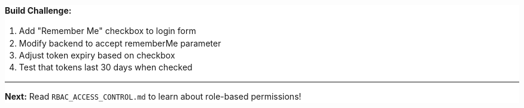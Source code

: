 **Build Challenge:**
1. Add "Remember Me" checkbox to login form
2. Modify backend to accept rememberMe parameter
3. Adjust token expiry based on checkbox
4. Test that tokens last 30 days when checked

---

**Next:** Read `RBAC_ACCESS_CONTROL.md` to learn about role-based permissions!

